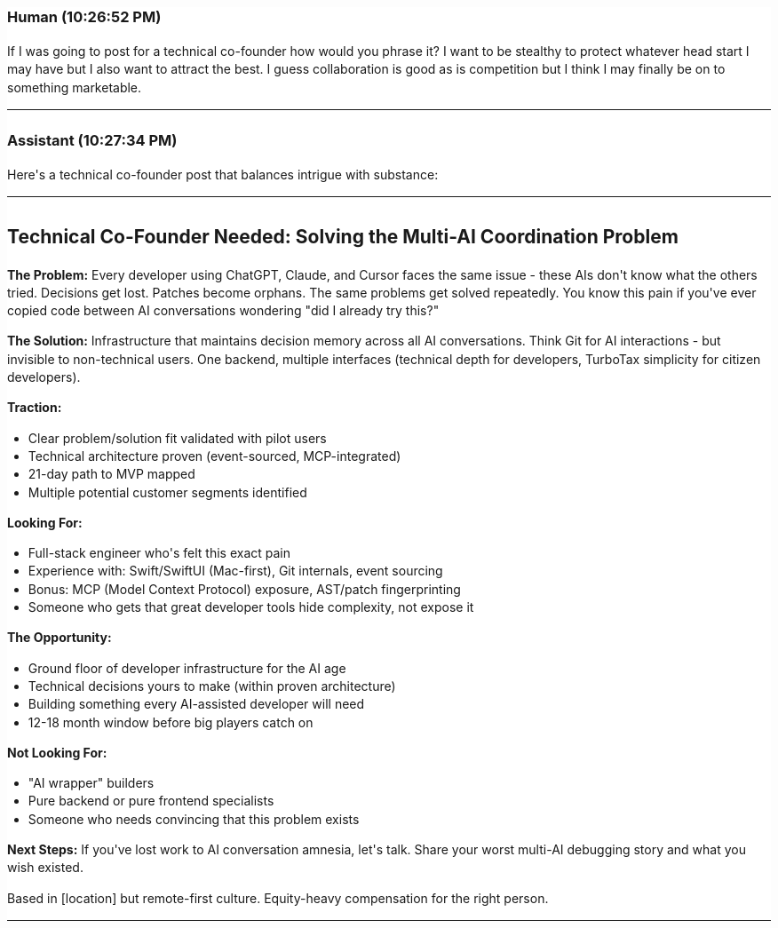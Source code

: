 ### **Human** (10:26:52 PM)

If I was going to post for a technical co-founder how would you phrase it? I want to be stealthy to protect whatever head start I may have but I also want to attract the best. I guess collaboration is good as is competition but I think I may finally be on to something marketable.

---

### **Assistant** (10:27:34 PM)

 Here's a technical co-founder post that balances intrigue with substance:

---

## Technical Co-Founder Needed: Solving the Multi-AI Coordination Problem

**The Problem:** Every developer using ChatGPT, Claude, and Cursor faces the same issue - these AIs don't know what the others tried. Decisions get lost. Patches become orphans. The same problems get solved repeatedly. You know this pain if you've ever copied code between AI conversations wondering "did I already try this?"

**The Solution:** Infrastructure that maintains decision memory across all AI conversations. Think Git for AI interactions - but invisible to non-technical users. One backend, multiple interfaces (technical depth for developers, TurboTax simplicity for citizen developers).

**Traction:** 
- Clear problem/solution fit validated with pilot users
- Technical architecture proven (event-sourced, MCP-integrated)
- 21-day path to MVP mapped
- Multiple potential customer segments identified

**Looking For:**
- Full-stack engineer who's felt this exact pain
- Experience with: Swift/SwiftUI (Mac-first), Git internals, event sourcing
- Bonus: MCP (Model Context Protocol) exposure, AST/patch fingerprinting
- Someone who gets that great developer tools hide complexity, not expose it

**The Opportunity:**
- Ground floor of developer infrastructure for the AI age
- Technical decisions yours to make (within proven architecture)
- Building something every AI-assisted developer will need
- 12-18 month window before big players catch on

**Not Looking For:**
- "AI wrapper" builders
- Pure backend or pure frontend specialists
- Someone who needs convincing that this problem exists

**Next Steps:**
If you've lost work to AI conversation amnesia, let's talk. Share your worst multi-AI debugging story and what you wish existed. 

Based in [location] but remote-first culture. Equity-heavy compensation for the right person.

---